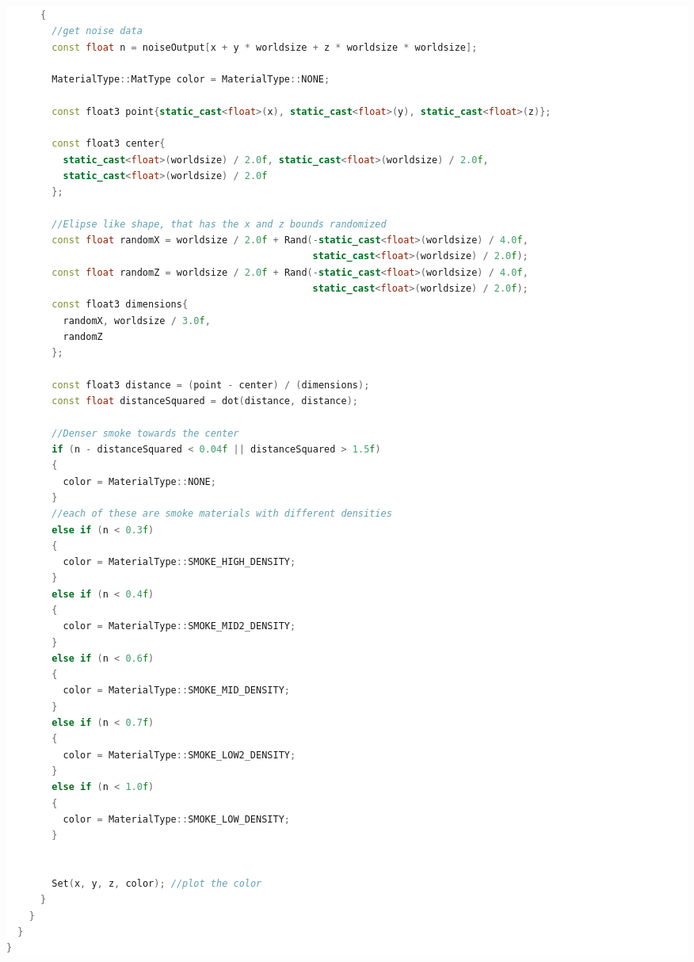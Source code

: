 ```cpp
      {
        //get noise data
        const float n = noiseOutput[x + y * worldsize + z * worldsize * worldsize];

        MaterialType::MatType color = MaterialType::NONE;

        const float3 point{static_cast<float>(x), static_cast<float>(y), static_cast<float>(z)};

        const float3 center{
          static_cast<float>(worldsize) / 2.0f, static_cast<float>(worldsize) / 2.0f,
          static_cast<float>(worldsize) / 2.0f
        };

        //Elipse like shape, that has the x and z bounds randomized
        const float randomX = worldsize / 2.0f + Rand(-static_cast<float>(worldsize) / 4.0f,
                                                      static_cast<float>(worldsize) / 2.0f);
        const float randomZ = worldsize / 2.0f + Rand(-static_cast<float>(worldsize) / 4.0f,
                                                      static_cast<float>(worldsize) / 2.0f);
        const float3 dimensions{
          randomX, worldsize / 3.0f,
          randomZ
        };

        const float3 distance = (point - center) / (dimensions);
        const float distanceSquared = dot(distance, distance);

        //Denser smoke towards the center
        if (n - distanceSquared < 0.04f || distanceSquared > 1.5f)
        {
          color = MaterialType::NONE;
        }
        //each of these are smoke materials with different densities
        else if (n < 0.3f)
        {
          color = MaterialType::SMOKE_HIGH_DENSITY;
        }
        else if (n < 0.4f)
        {
          color = MaterialType::SMOKE_MID2_DENSITY;
        }
        else if (n < 0.6f)
        {
          color = MaterialType::SMOKE_MID_DENSITY;
        }
        else if (n < 0.7f)
        {
          color = MaterialType::SMOKE_LOW2_DENSITY;
        }
        else if (n < 1.0f)
        {
          color = MaterialType::SMOKE_LOW_DENSITY;
        }


        Set(x, y, z, color); //plot the color
      }
    }
  }
}
```
